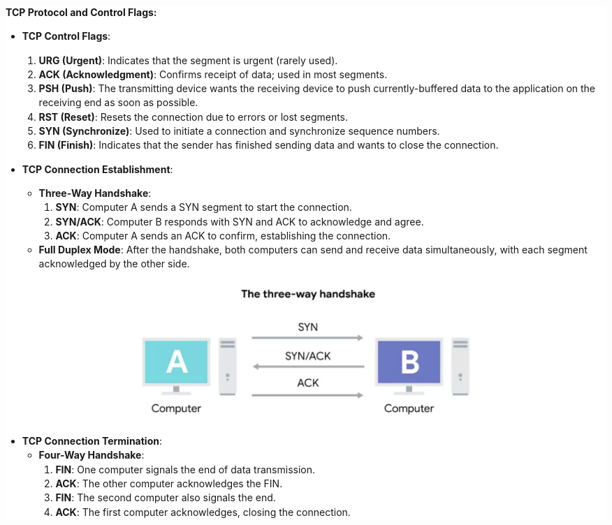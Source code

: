 **TCP Protocol and Control Flags:**
- **TCP Control Flags**:
  1. **URG (Urgent)**: Indicates that the segment is urgent (rarely used).
  2. **ACK (Acknowledgment)**: Confirms receipt of data; used in most segments.
  3. **PSH (Push)**: The transmitting device wants the receiving device to push currently-buffered data to the application on the receiving end as soon as possible.
  4. **RST (Reset)**: Resets the connection due to errors or lost segments.
  5. **SYN (Synchronize)**: Used to initiate a connection and synchronize sequence numbers.
  6. **FIN (Finish)**: Indicates that the sender has finished sending data and wants to close the connection.

- **TCP Connection Establishment**:
  - **Three-Way Handshake**:
    1. **SYN**: Computer A sends a SYN segment to start the connection.
    2. **SYN/ACK**: Computer B responds with SYN and ACK to acknowledge and agree.
    3. **ACK**: Computer A sends an ACK to confirm, establishing the connection.
  - **Full Duplex Mode**: After the handshake, both computers can send and receive data simultaneously, with each segment acknowledged by the other side.

<p align="center">
  <img src="https://github.com/JavadZandiyeh/Coursera-The-Bits-and-Bytes-of-Computer-Networking/blob/main/images/Screenshot%202024-08-09%20at%2002.17.31.png" height="200">
</p>

- **TCP Connection Termination**:
  - **Four-Way Handshake**:
    1. **FIN**: One computer signals the end of data transmission.
    2. **ACK**: The other computer acknowledges the FIN.
    3. **FIN**: The second computer also signals the end.
    4. **ACK**: The first computer acknowledges, closing the connection.

<p align="center">